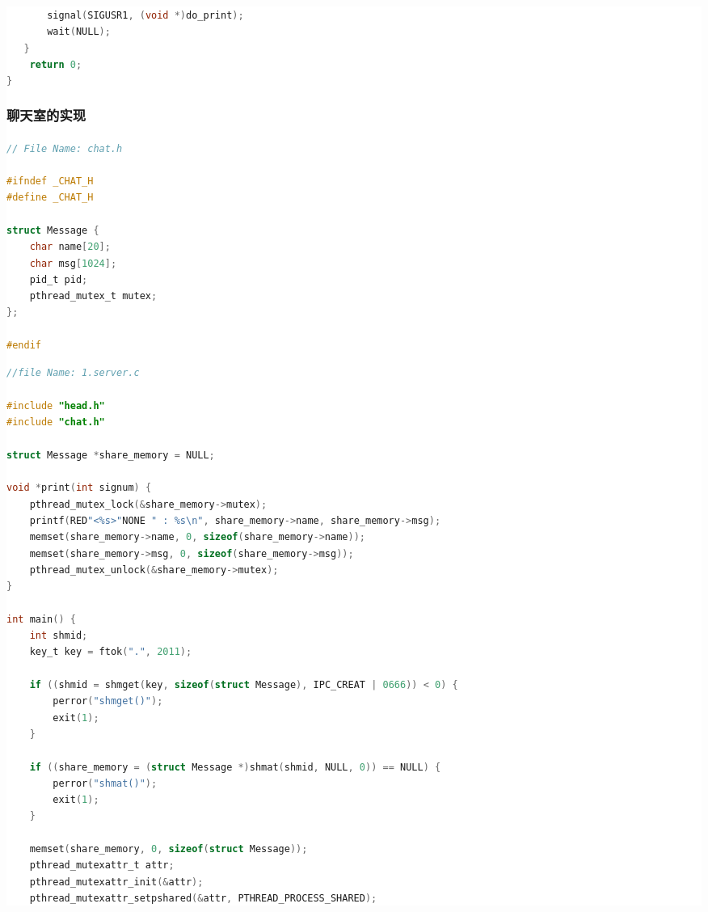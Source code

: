 ```c
       signal(SIGUSR1, (void *)do_print);
       wait(NULL);
   }  
    return 0;
}
```







### 聊天室的实现

```c
// File Name: chat.h

#ifndef _CHAT_H
#define _CHAT_H

struct Message {
    char name[20];
    char msg[1024];
    pid_t pid;
    pthread_mutex_t mutex;
};

#endif

```



```c
//file Name: 1.server.c

#include "head.h"
#include "chat.h"

struct Message *share_memory = NULL;

void *print(int signum) {
    pthread_mutex_lock(&share_memory->mutex);
    printf(RED"<%s>"NONE " : %s\n", share_memory->name, share_memory->msg);
    memset(share_memory->name, 0, sizeof(share_memory->name));
    memset(share_memory->msg, 0, sizeof(share_memory->msg));
    pthread_mutex_unlock(&share_memory->mutex);
}

int main() {
    int shmid;
    key_t key = ftok(".", 2011);

    if ((shmid = shmget(key, sizeof(struct Message), IPC_CREAT | 0666)) < 0) {
        perror("shmget()");
        exit(1);
    }

    if ((share_memory = (struct Message *)shmat(shmid, NULL, 0)) == NULL) {
        perror("shmat()");
        exit(1);
    }

    memset(share_memory, 0, sizeof(struct Message));
    pthread_mutexattr_t attr;
    pthread_mutexattr_init(&attr);
    pthread_mutexattr_setpshared(&attr, PTHREAD_PROCESS_SHARED);
```